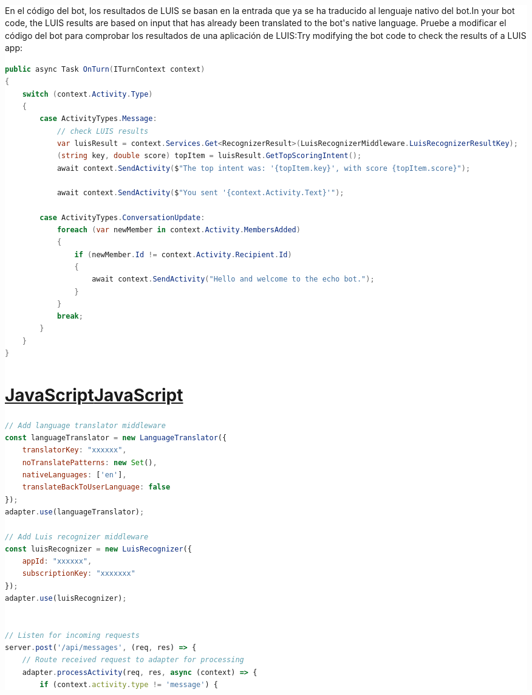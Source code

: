 <span data-ttu-id="4df3d-168">En el código del bot, los resultados de LUIS se basan en la entrada que ya se ha traducido al lenguaje nativo del bot.</span><span class="sxs-lookup"><span data-stu-id="4df3d-168">In your bot code, the LUIS results are based on input that has already been translated to the bot's native language.</span></span> <span data-ttu-id="4df3d-169">Pruebe a modificar el código del bot para comprobar los resultados de una aplicación de LUIS:</span><span class="sxs-lookup"><span data-stu-id="4df3d-169">Try modifying the bot code to check the results of a LUIS app:</span></span>

```cs
public async Task OnTurn(ITurnContext context)
{
    switch (context.Activity.Type)
    {
        case ActivityTypes.Message:
            // check LUIS results
            var luisResult = context.Services.Get<RecognizerResult>(LuisRecognizerMiddleware.LuisRecognizerResultKey);
            (string key, double score) topItem = luisResult.GetTopScoringIntent();
            await context.SendActivity($"The top intent was: '{topItem.key}', with score {topItem.score}");

            await context.SendActivity($"You sent '{context.Activity.Text}'");

        case ActivityTypes.ConversationUpdate:
            foreach (var newMember in context.Activity.MembersAdded)
            {
                if (newMember.Id != context.Activity.Recipient.Id)
                {
                    await context.SendActivity("Hello and welcome to the echo bot.");
                }
            }
            break;
        }
    }  
}          
```

# <a name="javascripttabjs"></a>[<span data-ttu-id="4df3d-170">JavaScript</span><span class="sxs-lookup"><span data-stu-id="4df3d-170">JavaScript</span></span>](#tab/js)
```javascript
// Add language translator middleware
const languageTranslator = new LanguageTranslator({
    translatorKey: "xxxxxx",
    noTranslatePatterns: new Set(),
    nativeLanguages: ['en'],
    translateBackToUserLanguage: false
});
adapter.use(languageTranslator);

// Add Luis recognizer middleware
const luisRecognizer = new LuisRecognizer({
    appId: "xxxxxx",
    subscriptionKey: "xxxxxxx"
});
adapter.use(luisRecognizer);


// Listen for incoming requests 
server.post('/api/messages', (req, res) => {
    // Route received request to adapter for processing
    adapter.processActivity(req, res, async (context) => {
        if (context.activity.type != 'message') {
```